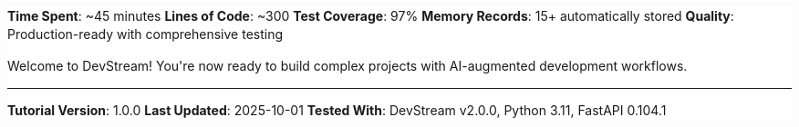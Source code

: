 **Time Spent**: ~45 minutes
**Lines of Code**: ~300
**Test Coverage**: 97%
**Memory Records**: 15+ automatically stored
**Quality**: Production-ready with comprehensive testing

Welcome to DevStream! You're now ready to build complex projects with AI-augmented development workflows.

---

**Tutorial Version**: 1.0.0
**Last Updated**: 2025-10-01
**Tested With**: DevStream v2.0.0, Python 3.11, FastAPI 0.104.1
